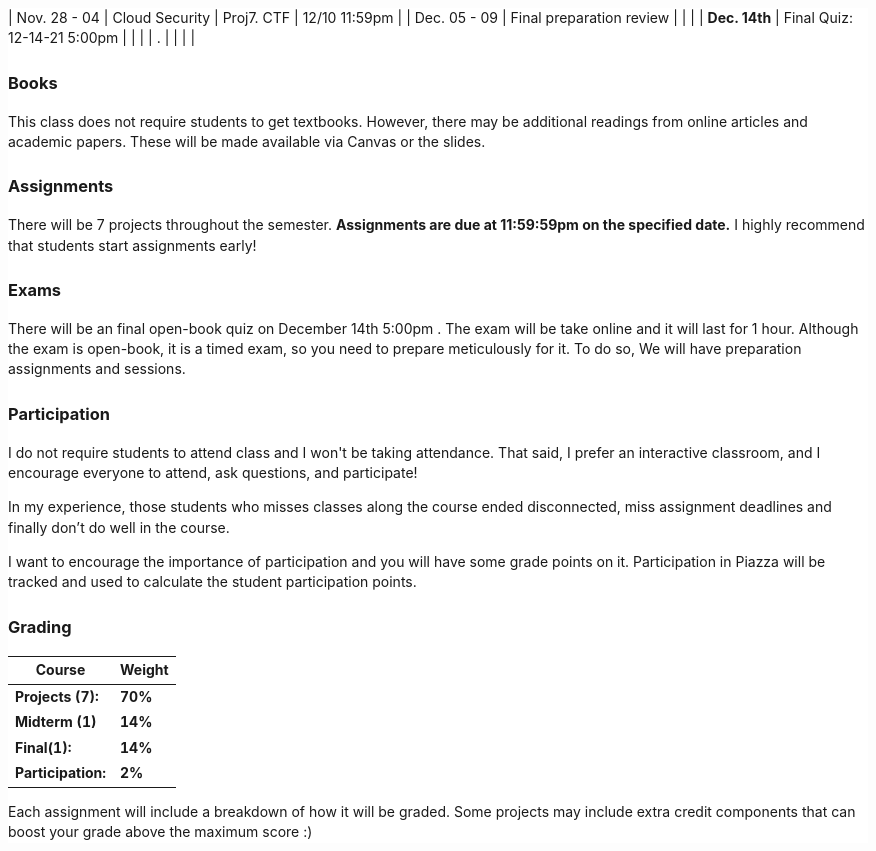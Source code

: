 | Nov. 28 - 04 | Cloud Security | Proj7. CTF | 12/10 11:59pm   |
| Dec. 05 - 09 | Final preparation review | |  |
| **Dec. 14th** | Final Quiz: 12-14-21 5:00pm | |  |
| . | | |  |



### Books

This class does not require students to get textbooks. However, there may be additional readings from online articles and academic papers. These will be made available via Canvas or the slides.

### Assignments

There will be 7 projects throughout the semester. **Assignments are due at 11:59:59pm on the specified date.** I highly recommend that students start assignments early!



### Exams

There will be an final open-book quiz on December 14th 5:00pm . The exam will be take online and it will last for 1 hour. Although the exam is open-book,  it is a timed exam, so you need to prepare meticulously for it. To do so, We will have preparation assignments and sessions.



### Participation

I do not require students to attend class and I won't be taking attendance. That said, I prefer an interactive classroom, and I encourage everyone to attend, ask questions, and participate!

In my experience, those students who misses classes along the course ended disconnected, miss assignment deadlines and finally don’t do well in the course. 

I want to encourage the importance of participation and you will have some grade points on it. Participation in Piazza will be tracked and used to calculate the student participation points. 

### Grading


| Course | Weight|
| ------------------ | -------------------------------- |
| **Projects (7):** | **70%** |
| **Midterm (1)** | **14%** |
| **Final(1):**      | **14%**                         |
| **Participation:** | **2%**                              |



Each assignment will include a breakdown of how it will be graded. Some projects may include extra credit components that can boost your grade above the maximum score :)
